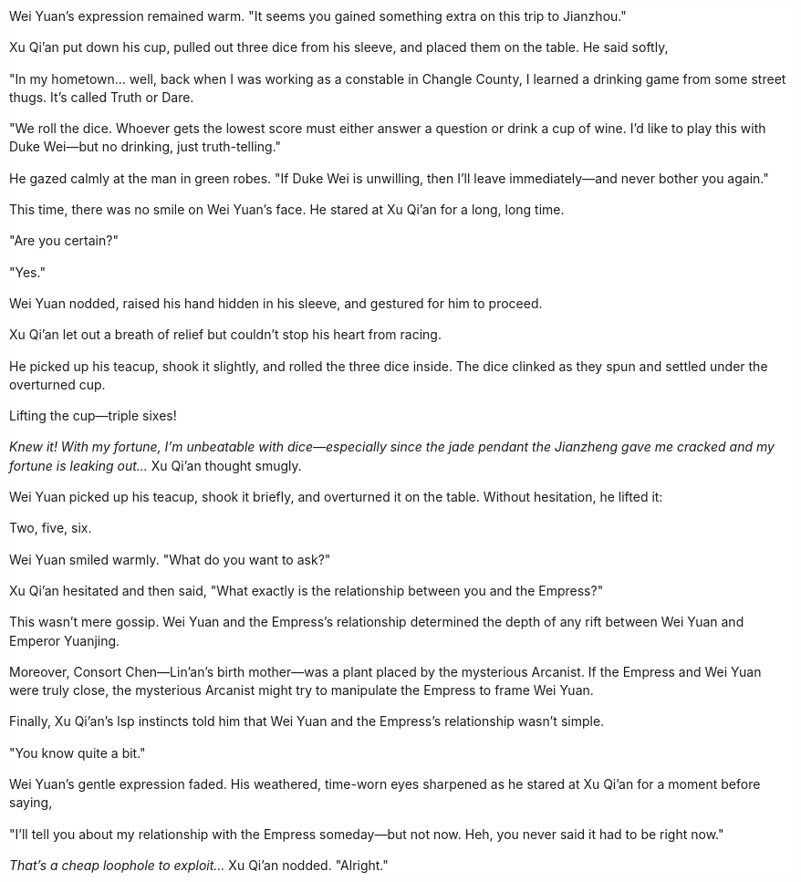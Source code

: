 Wei Yuan’s expression remained warm. "It seems you gained something extra on this trip to Jianzhou."

Xu Qi’an put down his cup, pulled out three dice from his sleeve, and placed them on the table. He said softly,

"In my hometown… well, back when I was working as a constable in Changle County, I learned a drinking game from some street thugs. It’s called Truth or Dare.

"We roll the dice. Whoever gets the lowest score must either answer a question or drink a cup of wine. I’d like to play this with Duke Wei—but no drinking, just truth-telling."

He gazed calmly at the man in green robes. "If Duke Wei is unwilling, then I’ll leave immediately—and never bother you again."

This time, there was no smile on Wei Yuan’s face. He stared at Xu Qi’an for a long, long time.

"Are you certain?"

"Yes."

Wei Yuan nodded, raised his hand hidden in his sleeve, and gestured for him to proceed.

Xu Qi’an let out a breath of relief but couldn’t stop his heart from racing.

He picked up his teacup, shook it slightly, and rolled the three dice inside. The dice clinked as they spun and settled under the overturned cup.

Lifting the cup—triple sixes!

*Knew it! With my fortune, I’m unbeatable with dice—especially since the jade pendant the Jianzheng gave me cracked and my fortune is leaking out…* Xu Qi’an thought smugly.

Wei Yuan picked up his teacup, shook it briefly, and overturned it on the table. Without hesitation, he lifted it:

Two, five, six.

Wei Yuan smiled warmly. "What do you want to ask?"

Xu Qi’an hesitated and then said, "What exactly is the relationship between you and the Empress?"

This wasn’t mere gossip. Wei Yuan and the Empress’s relationship determined the depth of any rift between Wei Yuan and Emperor Yuanjing.

Moreover, Consort Chen—Lin’an’s birth mother—was a plant placed by the mysterious Arcanist. If the Empress and Wei Yuan were truly close, the mysterious Arcanist might try to manipulate the Empress to frame Wei Yuan.

Finally, Xu Qi’an’s lsp instincts told him that Wei Yuan and the Empress’s relationship wasn’t simple.

"You know quite a bit."

Wei Yuan’s gentle expression faded. His weathered, time-worn eyes sharpened as he stared at Xu Qi’an for a moment before saying,

"I’ll tell you about my relationship with the Empress someday—but not now. Heh, you never said it had to be right now."

*That’s a cheap loophole to exploit…* Xu Qi’an nodded. "Alright."
